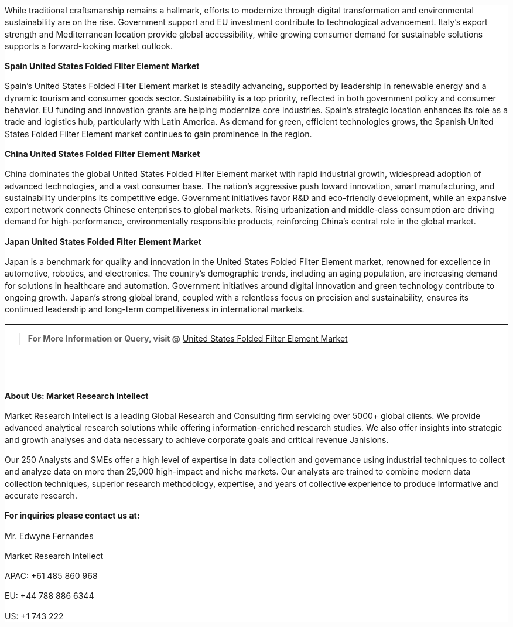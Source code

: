 While traditional craftsmanship remains a hallmark, efforts to modernize through digital transformation and environmental sustainability are on the rise. Government support and EU investment contribute to technological advancement. Italy&rsquo;s export strength and Mediterranean location provide global accessibility, while growing consumer demand for sustainable solutions supports a forward-looking market outlook.</p><p class="" data-start="4424" data-end="4975"><strong data-start="4424" data-end="4445">Spain United States Folded Filter Element Market</strong></p><p class="" data-start="4424" data-end="4975">Spain&rsquo;s United States Folded Filter Element market is steadily advancing, supported by leadership in renewable energy and a dynamic tourism and consumer goods sector. Sustainability is a top priority, reflected in both government policy and consumer behavior. EU funding and innovation grants are helping modernize core industries. Spain&rsquo;s strategic location enhances its role as a trade and logistics hub, particularly with Latin America. As demand for green, efficient technologies grows, the Spanish United States Folded Filter Element market continues to gain prominence in the region.</p><p class="" data-start="4977" data-end="5589"><strong data-start="4977" data-end="4998">China United States Folded Filter Element Market</strong></p><p class="" data-start="4977" data-end="5589">China dominates the global United States Folded Filter Element market with rapid industrial growth, widespread adoption of advanced technologies, and a vast consumer base. The nation&rsquo;s aggressive push toward innovation, smart manufacturing, and sustainability underpins its competitive edge. Government initiatives favor R&amp;D and eco-friendly development, while an expansive export network connects Chinese enterprises to global markets. Rising urbanization and middle-class consumption are driving demand for high-performance, environmentally responsible products, reinforcing China&rsquo;s central role in the global market.</p><p class="" data-start="5591" data-end="6162"><strong data-start="5591" data-end="5612">Japan United States Folded Filter Element Market</strong></p><p class="" data-start="5591" data-end="6162">Japan is a benchmark for quality and innovation in the United States Folded Filter Element market, renowned for excellence in automotive, robotics, and electronics. The country&rsquo;s demographic trends, including an aging population, are increasing demand for solutions in healthcare and automation. Government initiatives around digital innovation and green technology contribute to ongoing growth. Japan&rsquo;s strong global brand, coupled with a relentless focus on precision and sustainability, ensures its continued leadership and long-term competitiveness in international markets.</p><hr /><blockquote><p><span class="font-[700]"><strong>For More Information or Query, visit&nbsp;@</strong>&nbsp;</span><span class="font-[700]"><a href="https://www.marketresearchintellect.com/product/global-folded-filter-element-market-size-and-forecast/?utm_source=Linkedin&utm_medium=019" target="_blank" data-tracking-control-name="article-ssr-frontend-pulse_little-text-block" data-tracking-will-navigate="" data-test-link="">United States Folded Filter Element Market</a></span></p></blockquote><hr /><h3>&nbsp;</h3><p><strong><span class="font-[700]">About Us: Market Research Intellect</span></strong></p><p><span class="">Market Research Intellect is a leading Global Research and Consulting firm servicing over 5000+ global clients. We provide advanced analytical research solutions while offering information-enriched research studies.&nbsp;</span>We also offer insights into strategic and growth analyses and data necessary to achieve corporate goals and critical revenue Janisions.</p><p><span class="">Our 250 Analysts and SMEs offer a high level of expertise in data collection and governance using industrial techniques to collect and analyze data on more than 25,000 high-impact and niche markets. Our analysts are trained to combine modern data collection techniques, superior research methodology, expertise, and years of collective experience to produce informative and accurate research.</span></p><p><strong>For inquiries please contact us at:</strong></p><p>Mr. Edwyne Fernandes</p><p>Market Research Intellect</p><p>APAC: +61 485 860 968</p><p>EU: +44 788 886 6344</p><p>US: +1 743 222